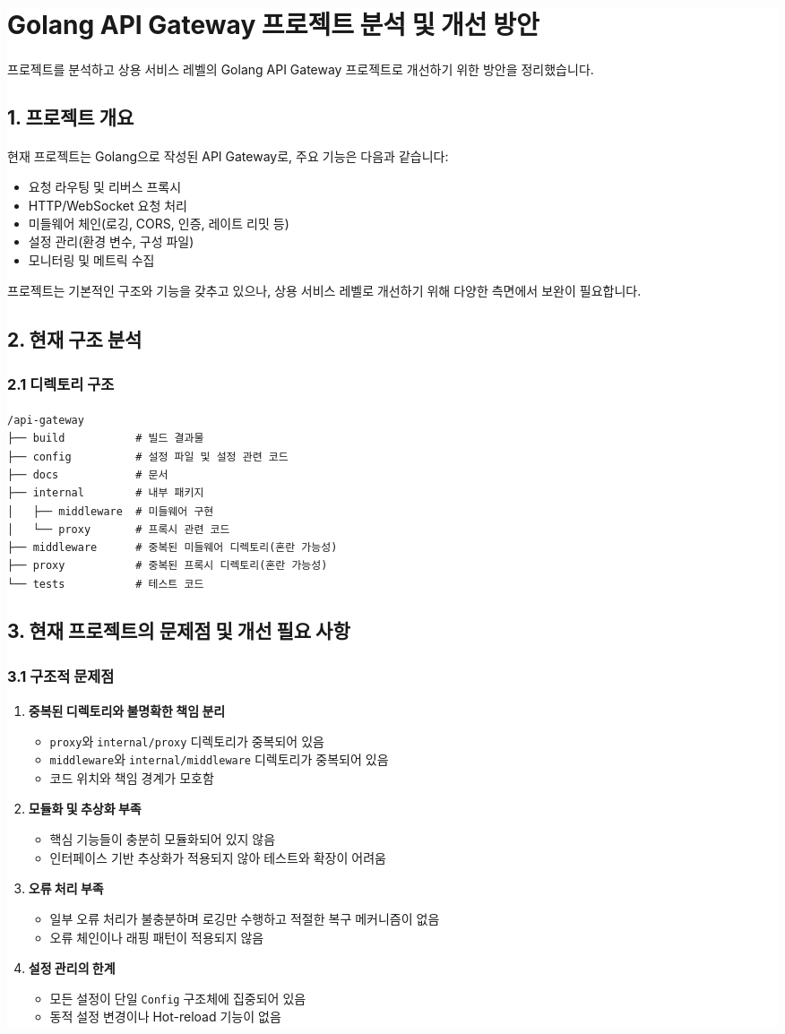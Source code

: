 # Golang API Gateway 프로젝트 분석 및 개선 방안

프로젝트를 분석하고 상용 서비스 레벨의 Golang API Gateway 프로젝트로 개선하기 위한 방안을 정리했습니다.

## 1. 프로젝트 개요

현재 프로젝트는 Golang으로 작성된 API Gateway로, 주요 기능은 다음과 같습니다:

- 요청 라우팅 및 리버스 프록시
- HTTP/WebSocket 요청 처리
- 미들웨어 체인(로깅, CORS, 인증, 레이트 리밋 등)
- 설정 관리(환경 변수, 구성 파일)
- 모니터링 및 메트릭 수집

프로젝트는 기본적인 구조와 기능을 갖추고 있으나, 상용 서비스 레벨로 개선하기 위해 다양한 측면에서 보완이 필요합니다.

## 2. 현재 구조 분석

### 2.1 디렉토리 구조

```
/api-gateway
├── build           # 빌드 결과물
├── config          # 설정 파일 및 설정 관련 코드
├── docs            # 문서
├── internal        # 내부 패키지
│   ├── middleware  # 미들웨어 구현
│   └── proxy       # 프록시 관련 코드
├── middleware      # 중복된 미들웨어 디렉토리(혼란 가능성)
├── proxy           # 중복된 프록시 디렉토리(혼란 가능성)
└── tests           # 테스트 코드
```

## 3. 현재 프로젝트의 문제점 및 개선 필요 사항

### 3.1 구조적 문제점

1. **중복된 디렉토리와 불명확한 책임 분리**
   - `proxy`와 `internal/proxy` 디렉토리가 중복되어 있음
   - `middleware`와 `internal/middleware` 디렉토리가 중복되어 있음
   - 코드 위치와 책임 경계가 모호함

2. **모듈화 및 추상화 부족**
   - 핵심 기능들이 충분히 모듈화되어 있지 않음
   - 인터페이스 기반 추상화가 적용되지 않아 테스트와 확장이 어려움

3. **오류 처리 부족**
   - 일부 오류 처리가 불충분하며 로깅만 수행하고 적절한 복구 메커니즘이 없음
   - 오류 체인이나 래핑 패턴이 적용되지 않음

4. **설정 관리의 한계**
   - 모든 설정이 단일 `Config` 구조체에 집중되어 있음
   - 동적 설정 변경이나 Hot-reload 기능이 없음
